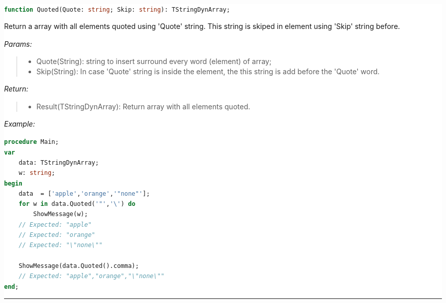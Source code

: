 
```pascal
function Quoted(Quote: string; Skip: string): TStringDynArray;
 ```
Return a array with all elements quoted using 'Quote' string. This string is skiped in element using 'Skip' string before.

*Params:*
>  - Quote(String): string to insert surround every word (element) of array;
> - Skip(String): In case 'Quote' string is inside the element, the this string is add before the 'Quote' word.

*Return:*
>  - Result(TStringDynArray): Return array with all elements quoted.

*Example:*

``` pascal
procedure Main;
var 
	data: TStringDynArray;
	w: string;
begin
	data  = ['apple','orange','"none"'];
	for w in data.Quoted('"','\') do	
		ShowMessage(w);
	// Expected: "apple"
	// Expected: "orange"
	// Expected: "\"none\""

	ShowMessage(data.Quoted().comma);
	// Expected: "apple","orange","\"none\""
end;
```
<hr width=”100%”>